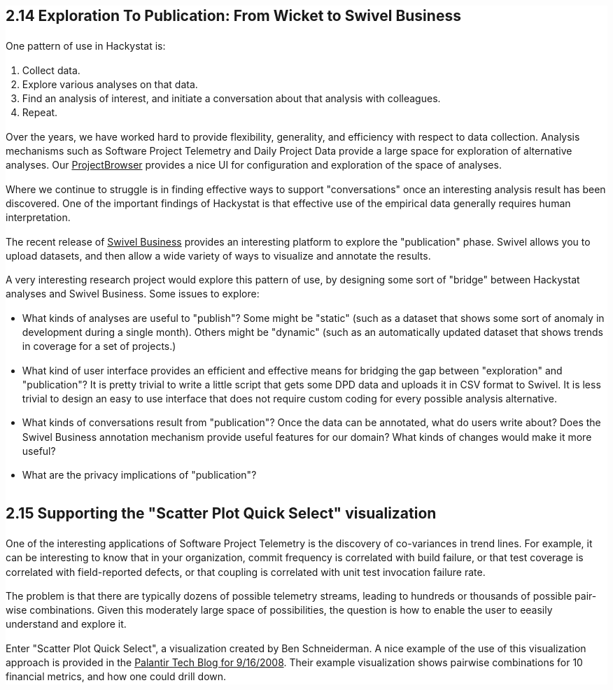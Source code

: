 ## 2.14 Exploration To Publication: From Wicket to Swivel Business ##

One pattern of use in Hackystat is:

  1. Collect data.
  1. Explore various analyses on that data.
  1. Find an analysis of interest, and initiate a conversation about that analysis with colleagues.
  1. Repeat.

Over the years, we have worked hard to provide flexibility, generality, and efficiency with respect to data collection.  Analysis mechanisms such as Software Project Telemetry and Daily Project Data provide a large space for exploration of alternative analyses.  Our [ProjectBrowser](http://code.google.com/p/hackystat-ui-wicket/) provides a nice UI for configuration and exploration of the space of analyses.

Where we continue to struggle is in finding effective ways to support "conversations" once an interesting analysis result has been discovered.   One of the important findings of Hackystat is that effective use of the empirical data generally requires human interpretation.

The recent release of [Swivel Business](https://business.swivel.com/) provides an interesting platform to explore the "publication" phase. Swivel allows you to upload datasets, and then allow a wide variety of ways to visualize and annotate the results.

A very interesting research project would explore this pattern of use, by designing some sort of "bridge" between Hackystat analyses and Swivel Business.  Some issues to explore:

  * What kinds of analyses are useful to "publish"?  Some might be "static" (such as a dataset that shows some sort of anomaly in development during a single month). Others might be "dynamic" (such as an automatically updated dataset that shows trends in coverage for a set of projects.)

  * What kind of user interface provides an efficient and effective means for bridging the gap between "exploration" and "publication"?  It is pretty trivial to write a little script that gets some DPD data and uploads it in CSV format to Swivel.  It is less trivial to design an easy to use interface that does not require custom coding for every possible analysis alternative.

  * What kinds of conversations result from "publication"?  Once the data can be annotated, what do users write about?  Does the Swivel Business annotation mechanism provide useful features for our domain? What kinds of changes would make it more useful?

  * What are the privacy implications of "publication"?


## 2.15 Supporting the "Scatter Plot Quick Select" visualization ##

One of the interesting applications of Software Project Telemetry is the discovery of co-variances in trend lines.  For example, it can be interesting to know that in your organization, commit frequency is correlated with build failure, or that test coverage is correlated with field-reported defects, or that coupling is correlated with unit test invocation failure rate.

The problem is that there are typically dozens of possible telemetry streams, leading to hundreds or thousands of possible pair-wise combinations. Given this moderately large space of possibilities, the question is how to enable the user to eeasily understand and explore it.

Enter "Scatter Plot Quick Select", a visualization created by Ben Schneiderman.  A nice example of the use of this visualization approach is provided in the [Palantir Tech Blog for 9/16/2008](http://blog.palantirtech.com/2008/09/16/scatter-plot-quick-select/).  Their example visualization shows pairwise combinations for 10 financial metrics, and how one could drill down.
